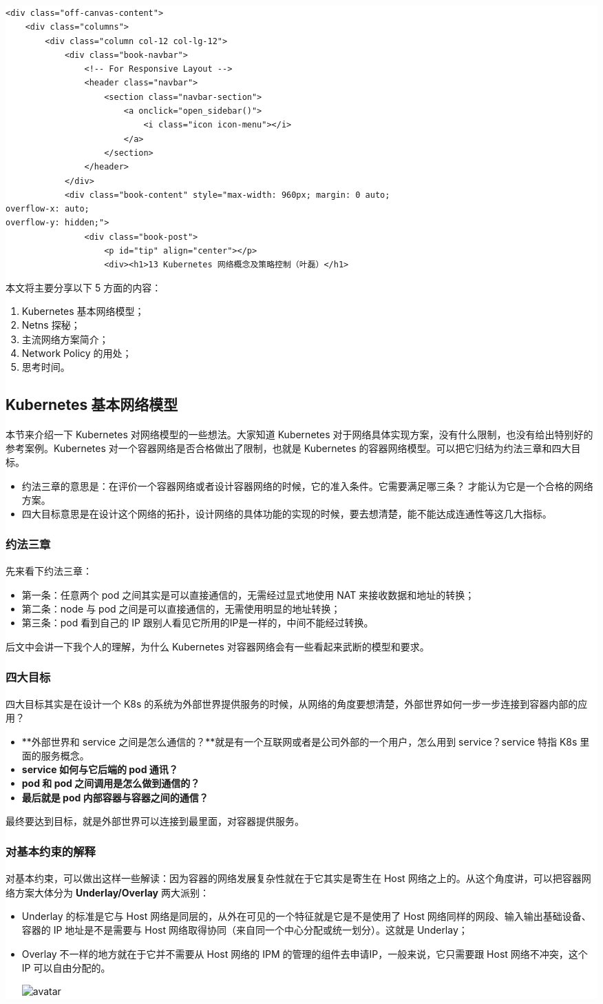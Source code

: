     <div class="off-canvas-content">
        <div class="columns">
            <div class="column col-12 col-lg-12">
                <div class="book-navbar">
                    <!-- For Responsive Layout -->
                    <header class="navbar">
                        <section class="navbar-section">
                            <a onclick="open_sidebar()">
                                <i class="icon icon-menu"></i>
                            </a>
                        </section>
                    </header>
                </div>
                <div class="book-content" style="max-width: 960px; margin: 0 auto;
    overflow-x: auto;
    overflow-y: hidden;">
                    <div class="book-post">
                        <p id="tip" align="center"></p>
                        <div><h1>13 Kubernetes 网络概念及策略控制（叶磊）</h1>
<p>本文将主要分享以下 5 方面的内容：</p>
<ol>
<li>Kubernetes 基本网络模型；</li>
<li>Netns 探秘；</li>
<li>主流网络方案简介；</li>
<li>Network Policy 的用处；</li>
<li>思考时间。</li>
</ol>
<h2>Kubernetes 基本网络模型</h2>
<p>本节来介绍一下 Kubernetes 对网络模型的一些想法。大家知道 Kubernetes 对于网络具体实现方案，没有什么限制，也没有给出特别好的参考案例。Kubernetes 对一个容器网络是否合格做出了限制，也就是 Kubernetes 的容器网络模型。可以把它归结为约法三章和四大目标。</p>
<ul>
<li>约法三章的意思是：在评价一个容器网络或者设计容器网络的时候，它的准入条件。它需要满足哪三条？ 才能认为它是一个合格的网络方案。</li>
<li>四大目标意思是在设计这个网络的拓扑，设计网络的具体功能的实现的时候，要去想清楚，能不能达成连通性等这几大指标。</li>
</ul>
<h3>约法三章</h3>
<p>先来看下约法三章：</p>
<ul>
<li>第一条：任意两个 pod 之间其实是可以直接通信的，无需经过显式地使用 NAT 来接收数据和地址的转换；</li>
<li>第二条：node 与 pod 之间是可以直接通信的，无需使用明显的地址转换；</li>
<li>第三条：pod 看到自己的 IP 跟别人看见它所用的IP是一样的，中间不能经过转换。</li>
</ul>
<p>后文中会讲一下我个人的理解，为什么 Kubernetes 对容器网络会有一些看起来武断的模型和要求。</p>
<h3>四大目标</h3>
<p>四大目标其实是在设计一个 K8s 的系统为外部世界提供服务的时候，从网络的角度要想清楚，外部世界如何一步一步连接到容器内部的应用？</p>
<ul>
<li>**外部世界和 service 之间是怎么通信的？**就是有一个互联网或者是公司外部的一个用户，怎么用到 service？service 特指 K8s 里面的服务概念。</li>
<li><strong>service 如何与它后端的 pod 通讯？</strong></li>
<li><strong>pod 和 pod 之间调用是怎么做到通信的？</strong></li>
<li><strong>最后就是 pod 内部容器与容器之间的通信？</strong></li>
</ul>
<p>最终要达到目标，就是外部世界可以连接到最里面，对容器提供服务。</p>
<h3>对基本约束的解释</h3>
<p>对基本约束，可以做出这样一些解读：因为容器的网络发展复杂性就在于它其实是寄生在 Host 网络之上的。从这个角度讲，可以把容器网络方案大体分为 <strong>Underlay/Overlay</strong> 两大派别：</p>
<ul>
<li>
<p>Underlay 的标准是它与 Host 网络是同层的，从外在可见的一个特征就是它是不是使用了 Host 网络同样的网段、输入输出基础设备、容器的 IP 地址是不是需要与 Host 网络取得协同（来自同一个中心分配或统一划分）。这就是 Underlay；</p>
</li>
<li>
<p>Overlay 不一样的地方就在于它并不需要从 Host 网络的 IPM 的管理的组件去申请IP，一般来说，它只需要跟 Host 网络不冲突，这个 IP 可以自由分配的。</p>
<p><img src="assets/Fhz1xeIxAKpYT30nYTMDPEe2fsKF" alt="avatar" /></p>
</li>